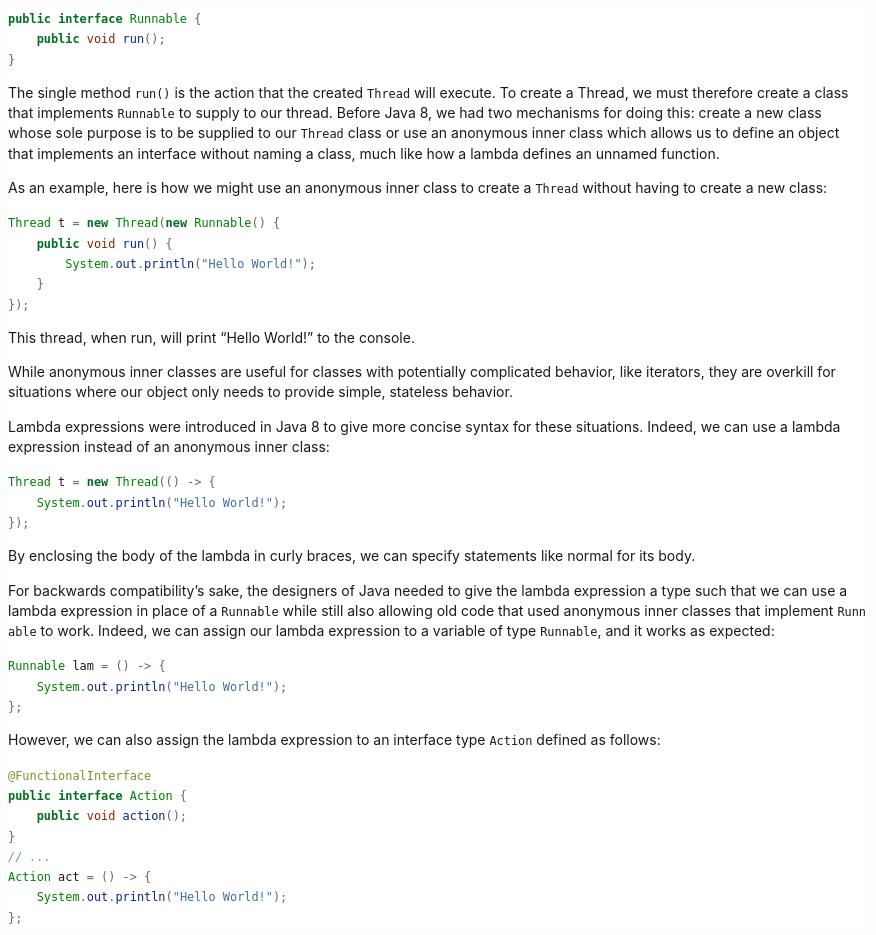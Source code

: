 ~~~java
public interface Runnable {
    public void run();
}
~~~

The single method `run()` is the action that the created `Thread` will execute.
To create a Thread, we must therefore create a class that implements `Runnable` to supply to our
thread. Before Java 8, we had two mechanisms for doing this: create a new class whose sole purpose is
to be supplied to our `Thread` class or use an anonymous inner class which allows us to define an
object that implements an interface without naming a class, much like how a lambda defines an
unnamed function.

As an example, here is how we might use an anonymous inner class to create a `Thread` without having to create a new class:

~~~java
Thread t = new Thread(new Runnable() {
    public void run() {
        System.out.println("Hello World!");
    }
});
~~~

This thread, when run, will print “Hello World!” to the console. 

While anonymous inner classes are useful for classes with potentially complicated behavior, like iterators, they are overkill for situations where our object only needs to provide simple, stateless behavior.

Lambda expressions were introduced in Java 8 to give more concise syntax for these situations.
Indeed, we can use a lambda expression instead of an anonymous inner class:

~~~java
Thread t = new Thread(() -> {
    System.out.println("Hello World!");
});
~~~

By enclosing the body of the lambda in curly braces, we can specify statements like normal for its
body.

For backwards compatibility’s sake, the designers of Java needed to give the lambda expression a type such that we can use a lambda expression in place of a `Runnable` while still also allowing old code that used anonymous inner classes that implement `Runnable` to work.
Indeed, we can assign our lambda expression to a variable of type `Runnable`, and it works as expected:

~~~java
Runnable lam = () -> {
    System.out.println("Hello World!");
};
~~~

However, we can also assign the lambda expression to an interface type `Action` defined as follows:

~~~java
@FunctionalInterface
public interface Action {
    public void action();
}
// ...
Action act = () -> {
    System.out.println("Hello World!");
};
~~~
